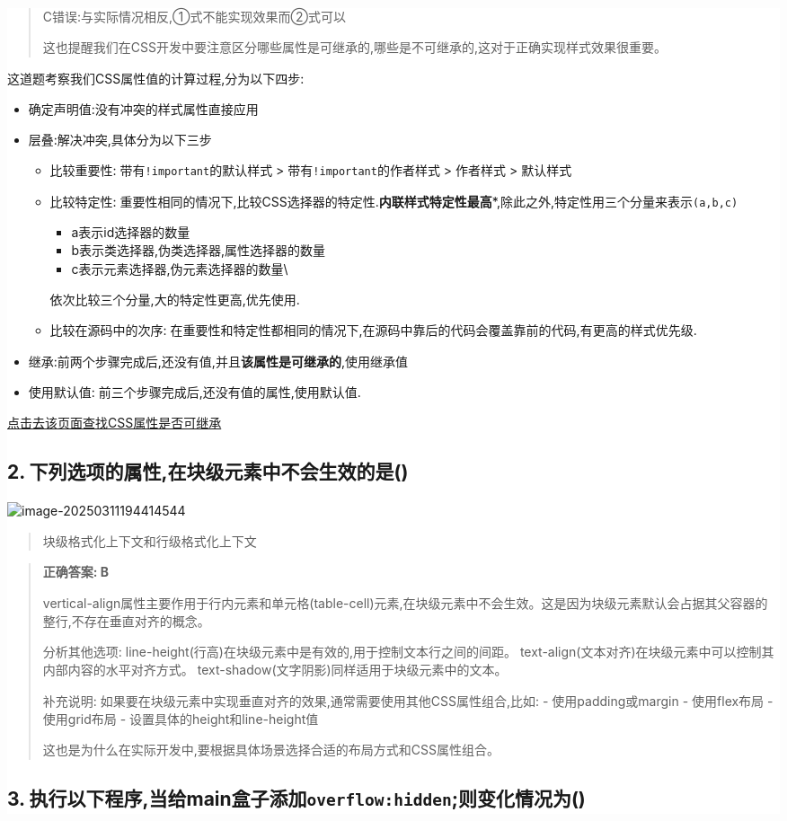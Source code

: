 > C错误:与实际情况相反,①式不能实现效果而②式可以
>
> 这也提醒我们在CSS开发中要注意区分哪些属性是可继承的,哪些是不可继承的,这对于正确实现样式效果很重要。

这道题考察我们CSS属性值的计算过程,分为以下四步:

- 确定声明值:没有冲突的样式属性直接应用

- 层叠:解决冲突,具体分为以下三步

  - 比较重要性: 带有`!important`的默认样式 > 带有`!important`的作者样式 > 作者样式 > 默认样式

  - 比较特定性: 重要性相同的情况下,比较CSS选择器的特定性.**内联样式特定性最高***,除此之外,特定性用三个分量来表示`(a,b,c)`

    - a表示id选择器的数量
    - b表示类选择器,伪类选择器,属性选择器的数量
    - c表示元素选择器,伪元素选择器的数量\

    依次比较三个分量,大的特定性更高,优先使用.

  - 比较在源码中的次序: 在重要性和特定性都相同的情况下,在源码中靠后的代码会覆盖靠前的代码,有更高的样式优先级.

- 继承:前两个步骤完成后,还没有值,并且**该属性是可继承的**,使用继承值

- 使用默认值: 前三个步骤完成后,还没有值的属性,使用默认值.

[点击去该页面查找CSS属性是否可继承](https://developer.mozilla.org/zh-CN/docs/Web/CSS/Reference)



## 2. 下列选项的属性,在块级元素中不会生效的是()

![image-20250311194414544](https://cdn.jsdelivr.net/gh/majialu-love-zouyutong/pictures/202503111944586.png)

> 块级格式化上下文和行级格式化上下文

> **正确答案: B**
>
> vertical-align属性主要作用于行内元素和单元格(table-cell)元素,在块级元素中不会生效。这是因为块级元素默认会占据其父容器的整行,不存在垂直对齐的概念。
>
> 分析其他选项:
> line-height(行高)在块级元素中是有效的,用于控制文本行之间的间距。
> text-align(文本对齐)在块级元素中可以控制其内部内容的水平对齐方式。
> text-shadow(文字阴影)同样适用于块级元素中的文本。
>
> 补充说明:
> 如果要在块级元素中实现垂直对齐的效果,通常需要使用其他CSS属性组合,比如:
> \- 使用padding或margin
> \- 使用flex布局
> \- 使用grid布局
> \- 设置具体的height和line-height值
>
> 这也是为什么在实际开发中,要根据具体场景选择合适的布局方式和CSS属性组合。



## 3. 执行以下程序,当给main盒子添加`overflow:hidden`;则变化情况为()
